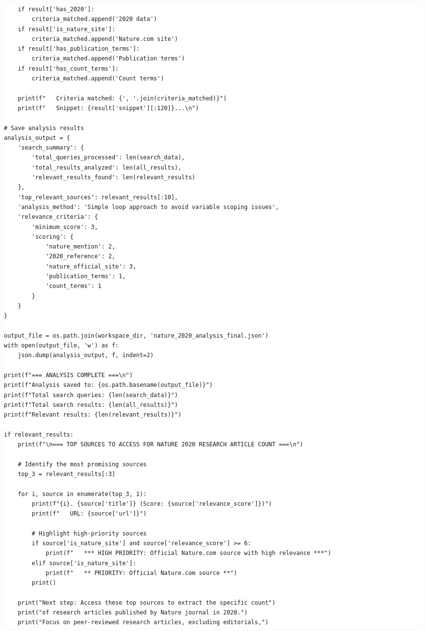 ```
    if result['has_2020']:
        criteria_matched.append('2020 data')
    if result['is_nature_site']:
        criteria_matched.append('Nature.com site')
    if result['has_publication_terms']:
        criteria_matched.append('Publication terms')
    if result['has_count_terms']:
        criteria_matched.append('Count terms')
    
    print(f"   Criteria matched: {', '.join(criteria_matched)}")
    print(f"   Snippet: {result['snippet'][:120]}...\n")

# Save analysis results
analysis_output = {
    'search_summary': {
        'total_queries_processed': len(search_data),
        'total_results_analyzed': len(all_results),
        'relevant_results_found': len(relevant_results)
    },
    'top_relevant_sources': relevant_results[:10],
    'analysis_method': 'Simple loop approach to avoid variable scoping issues',
    'relevance_criteria': {
        'minimum_score': 3,
        'scoring': {
            'nature_mention': 2,
            '2020_reference': 2,
            'nature_official_site': 3,
            'publication_terms': 1,
            'count_terms': 1
        }
    }
}

output_file = os.path.join(workspace_dir, 'nature_2020_analysis_final.json')
with open(output_file, 'w') as f:
    json.dump(analysis_output, f, indent=2)

print(f"=== ANALYSIS COMPLETE ===\n")
print(f"Analysis saved to: {os.path.basename(output_file)}")
print(f"Total search queries: {len(search_data)}")
print(f"Total search results: {len(all_results)}")
print(f"Relevant results: {len(relevant_results)}")

if relevant_results:
    print(f"\n=== TOP SOURCES TO ACCESS FOR NATURE 2020 RESEARCH ARTICLE COUNT ===\n")
    
    # Identify the most promising sources
    top_3 = relevant_results[:3]
    
    for i, source in enumerate(top_3, 1):
        print(f"{i}. {source['title']} (Score: {source['relevance_score']})")
        print(f"   URL: {source['url']}")
        
        # Highlight high-priority sources
        if source['is_nature_site'] and source['relevance_score'] >= 6:
            print(f"   *** HIGH PRIORITY: Official Nature.com source with high relevance ***")
        elif source['is_nature_site']:
            print(f"   ** PRIORITY: Official Nature.com source **")
        print()
    
    print("Next step: Access these top sources to extract the specific count")
    print("of research articles published by Nature journal in 2020.")
    print("Focus on peer-reviewed research articles, excluding editorials,")
```